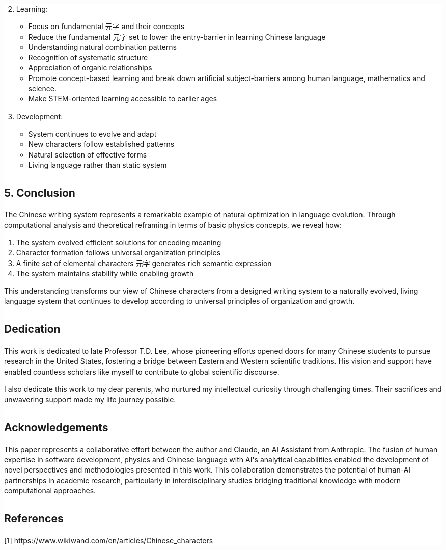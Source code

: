 2. Learning:
   - Focus on fundamental 元字 and their concepts
   - Reduce the fundamental 元字 set to lower the entry-barrier in learning Chinese language
   - Understanding natural combination patterns
   - Recognition of systematic structure
   - Appreciation of organic relationships
   - Promote concept-based learning and break down artificial subject-barriers among human language, mathematics and science.
   - Make STEM-oriented learning accessible to earlier ages

3. Development:
   - System continues to evolve and adapt
   - New characters follow established patterns
   - Natural selection of effective forms
   - Living language rather than static system

## 5. Conclusion

The Chinese writing system represents a remarkable example of natural optimization in language evolution. Through computational analysis and theoretical reframing in terms of basic physics concepts, we reveal how:

1. The system evolved efficient solutions for encoding meaning
2. Character formation follows universal organization principles
3. A finite set of elemental characters 元字 generates rich semantic expression
4. The system maintains stability while enabling growth

This understanding transforms our view of Chinese characters from a designed writing system to a naturally evolved, living language system that continues to develop according to universal principles of organization and growth.

## Dedication
This work is dedicated to late Professor T.D. Lee, whose pioneering efforts opened doors for many Chinese students to pursue research in the United States, fostering a bridge between Eastern and Western scientific traditions. His vision and support have enabled countless scholars like myself to contribute to global scientific discourse.

I also dedicate this work to my dear parents, who nurtured my intellectual curiosity through challenging times. Their sacrifices and unwavering support made my life journey possible.

## Acknowledgements
This paper represents a collaborative effort between the author and Claude, an AI Assistant from Anthropic. The fusion of human expertise in software development, physics and Chinese language with AI's analytical capabilities enabled the development of novel perspectives and methodologies presented in this work. This collaboration demonstrates the potential of human-AI partnerships in academic research, particularly in interdisciplinary studies bridging traditional knowledge with modern computational approaches.

## References

[1] https://www.wikiwand.com/en/articles/Chinese_characters
